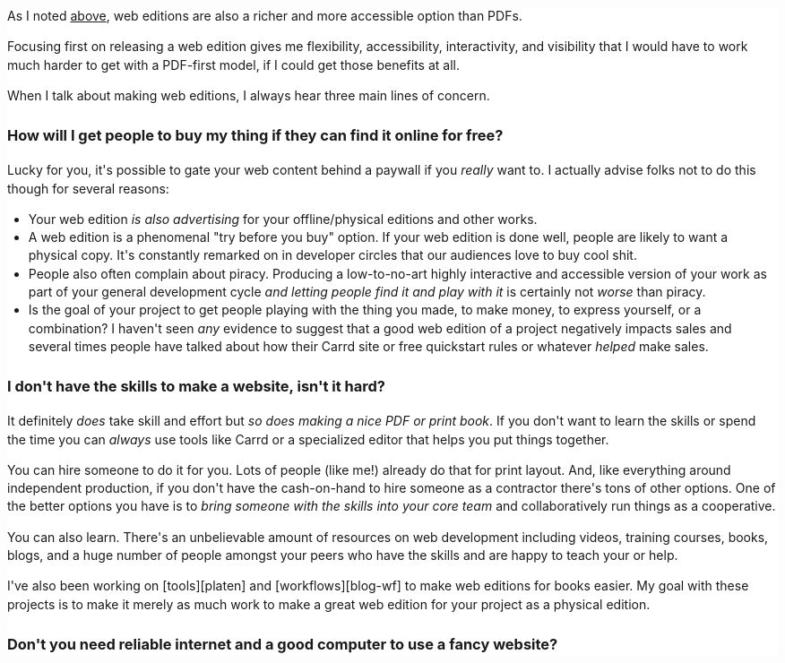 As I noted [above](#digital-formats-arent-physical-formats), web editions are also a richer and more
accessible option than PDFs.

Focusing first on releasing a web edition gives me flexibility, accessibility, interactivity, and
visibility that I would have to work much harder to get with a PDF-first model, if I could get those
benefits at all.

When I talk about making web editions, I always hear three main lines of concern.



### How will I get people to buy my thing if they can find it online for free?

Lucky for you, it's possible to gate your web content behind a paywall if you _really_ want
to. I actually advise folks not to do this though for several reasons:

- Your web edition _is also advertising_ for your offline/physical editions and other works.
- A web edition is a phenomenal "try before you buy" option. If your web edition is done well,
people are likely to want a physical copy. It's constantly remarked on in developer circles that
  our audiences love to buy cool shit.
- People also often complain about piracy. Producing a low-to-no-art highly interactive and
  accessible version of your work as part of your general development cycle _and letting people
  find it and play with it_ is certainly not _worse_ than piracy.
- Is the goal of your project to get people playing with the thing you made, to make money, to
  express yourself, or a combination? I haven't seen _any_ evidence to suggest that a good web
  edition of a project negatively impacts sales and several times people have talked about how
  their Carrd site or free quickstart rules or whatever _helped_ make sales.

### I don't have the skills to make a website, isn't it hard?

It definitely _does_ take skill and effort but _so does making a nice PDF or print book_. If you
don't want to learn the skills or spend the time you can _always_ use tools like Carrd or a
specialized editor that helps you put things together.

You can hire someone to do it for you. Lots of people (like me!) already do that for print
layout. And, like everything around independent production, if you don't have the cash-on-hand to
hire someone as a contractor there's tons of other options. One of the better options you have is
to _bring someone with the skills into your core team_ and collaboratively run things as a
cooperative.

You can also learn. There's an unbelievable amount of resources on web development including
videos, training courses, books, blogs, and a huge number of people amongst your peers who have
the skills and are happy to teach your or help.

I've also been working on [tools][platen] and [workflows][blog-wf] to make web editions for books
easier. My goal with these projects is to make it merely as much work to make a great web edition
for your project as a physical edition.

### Don't you need reliable internet and a good computer to use a fancy website?


[^1]: I'm using the term "production" here because I mean to talk about more than _just_ writing.
[^2]: You can do things in physical you can't easily do in digital, like hold several pages open at
[3f-talk]:      https://www.youtube.com/watch?v=0S0eAuGzjpI&t=2s
[3f-site]:      http://michaeltlombardi.gitlab.io/needful-docs/
[Procida]:      https://www.writethedocs.org/videos/eu/2017/the-four-kinds-of-documentation-and-why-you-need-to-understand-what-they-are-daniele-procida/
[dora]:         https://services.google.com/fh/files/misc/state-of-devops-2021.pdf
[pwa]:          https://web.dev/progressive-web-apps/
[platen]:       https://github.com/platenio/platen-template
[blog-wf]:      https://flagrant.garden/posts/writing-markdown/
[pandoc]:       https://pandoc.org/
[epub-online]:  https://www.google.com/search?q=markdown+to+epub+online
[leanpub]:      https://leanpub.com/
[leanpub-rpgs]: https://leanpub.com/bookstore?category=roleplaying_games&type=all
